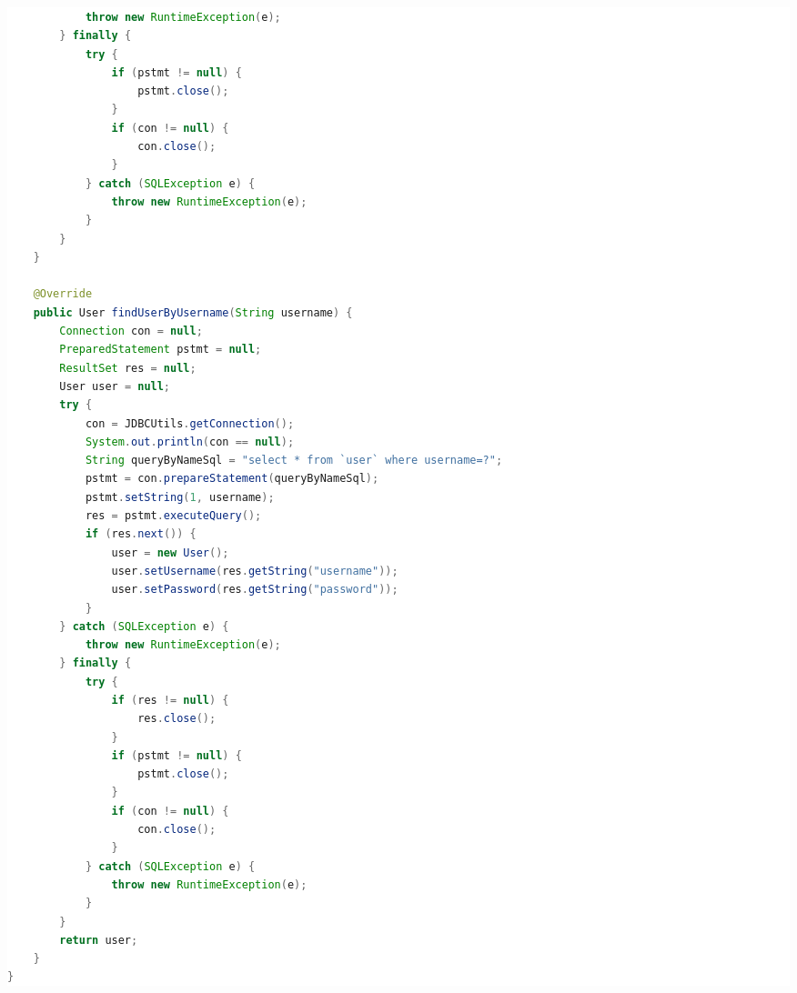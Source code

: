 ```java
            throw new RuntimeException(e);
        } finally {
            try {
                if (pstmt != null) {
                    pstmt.close();
                }
                if (con != null) {
                    con.close();
                }
            } catch (SQLException e) {
                throw new RuntimeException(e);
            }
        }
    }
 
    @Override
    public User findUserByUsername(String username) {
        Connection con = null;
        PreparedStatement pstmt = null;
        ResultSet res = null;
        User user = null;
        try {
            con = JDBCUtils.getConnection();
            System.out.println(con == null);
            String queryByNameSql = "select * from `user` where username=?";
            pstmt = con.prepareStatement(queryByNameSql);
            pstmt.setString(1, username);
            res = pstmt.executeQuery();
            if (res.next()) {
                user = new User();
                user.setUsername(res.getString("username"));
                user.setPassword(res.getString("password"));
            }
        } catch (SQLException e) {
            throw new RuntimeException(e);
        } finally {
            try {
                if (res != null) {
                    res.close();
                }
                if (pstmt != null) {
                    pstmt.close();
                }
                if (con != null) {
                    con.close();
                }
            } catch (SQLException e) {
                throw new RuntimeException(e);
            }
        }
        return user;
    }
}
```
